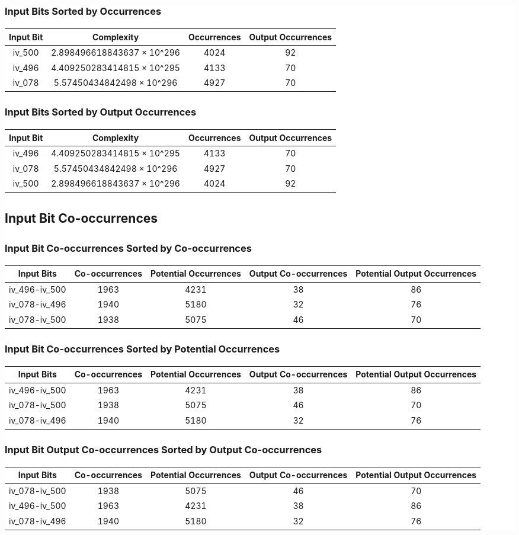 ### Input Bits Sorted by Occurrences

| Input Bit | Complexity | Occurrences | Output Occurrences |
|:---------:|:----------:|:-----------:|:------------------:|
| iv_500 | 2.898496618843637 × 10^296 | 4024 | 92 |
| iv_496 | 4.409250283414815 × 10^295 | 4133 | 70 |
| iv_078 | 5.57450434842498 × 10^296 | 4927 | 70 |

### Input Bits Sorted by Output Occurrences

| Input Bit | Complexity | Occurrences | Output Occurrences |
|:---------:|:----------:|:-----------:|:------------------:|
| iv_496 | 4.409250283414815 × 10^295 | 4133 | 70 |
| iv_078 | 5.57450434842498 × 10^296 | 4927 | 70 |
| iv_500 | 2.898496618843637 × 10^296 | 4024 | 92 |

## Input Bit Co-occurrences

### Input Bit Co-occurrences Sorted by Co-occurrences

| Input Bits | Co-occurrences | Potential Occurrences | Output Co-occurrences | Potential Output Occurrences |
|:----------:|:--------------:|:---------------------:|:---------------------:|:----------------------------:|
| iv_496-iv_500 | 1963 | 4231 | 38 | 86 |
| iv_078-iv_496 | 1940 | 5180 | 32 | 76 |
| iv_078-iv_500 | 1938 | 5075 | 46 | 70 |

### Input Bit Co-occurrences Sorted by Potential Occurrences

| Input Bits | Co-occurrences | Potential Occurrences | Output Co-occurrences | Potential Output Occurrences |
|:----------:|:--------------:|:---------------------:|:---------------------:|:----------------------------:|
| iv_496-iv_500 | 1963 | 4231 | 38 | 86 |
| iv_078-iv_500 | 1938 | 5075 | 46 | 70 |
| iv_078-iv_496 | 1940 | 5180 | 32 | 76 |

### Input Bit Output Co-occurrences Sorted by Output Co-occurrences

| Input Bits | Co-occurrences | Potential Occurrences | Output Co-occurrences | Potential Output Occurrences |
|:----------:|:--------------:|:---------------------:|:---------------------:|:----------------------------:|
| iv_078-iv_500 | 1938 | 5075 | 46 | 70 |
| iv_496-iv_500 | 1963 | 4231 | 38 | 86 |
| iv_078-iv_496 | 1940 | 5180 | 32 | 76 |
